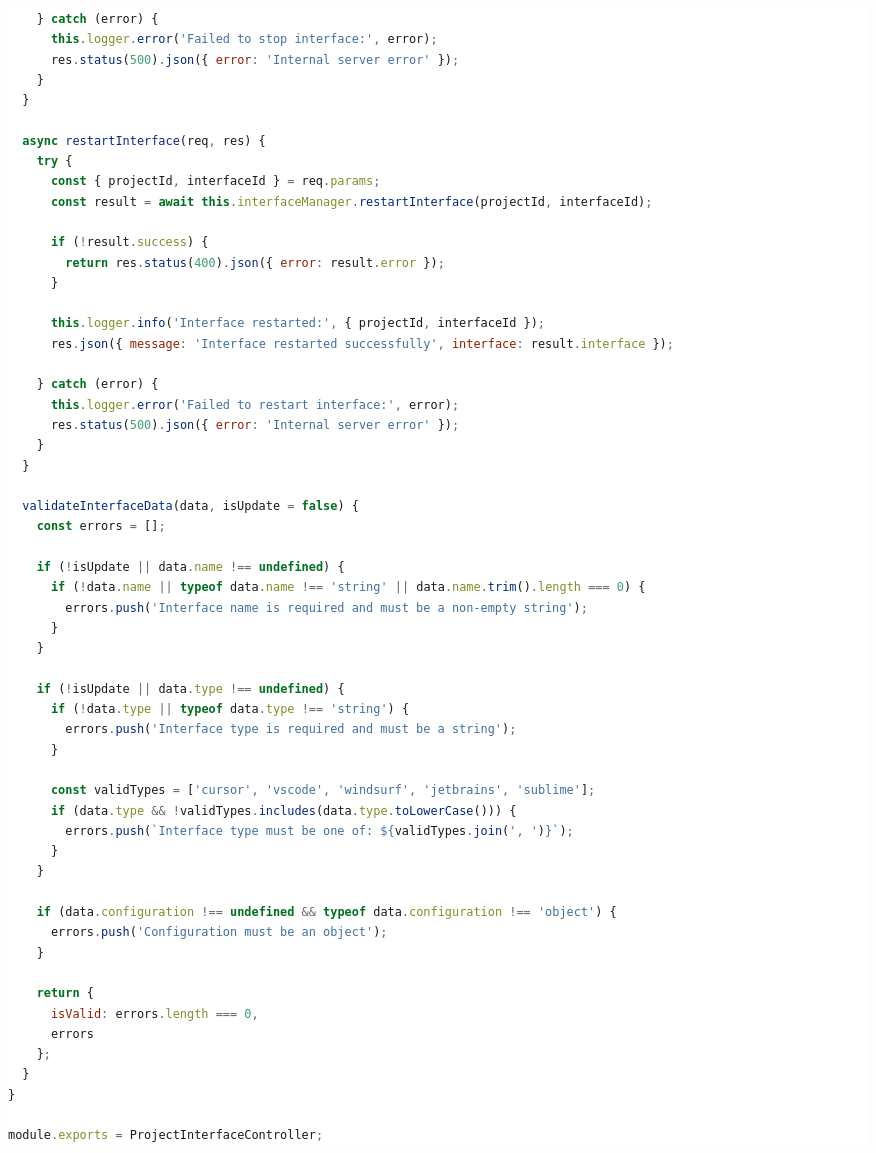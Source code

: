 ```javascript
    } catch (error) {
      this.logger.error('Failed to stop interface:', error);
      res.status(500).json({ error: 'Internal server error' });
    }
  }

  async restartInterface(req, res) {
    try {
      const { projectId, interfaceId } = req.params;
      const result = await this.interfaceManager.restartInterface(projectId, interfaceId);
      
      if (!result.success) {
        return res.status(400).json({ error: result.error });
      }
      
      this.logger.info('Interface restarted:', { projectId, interfaceId });
      res.json({ message: 'Interface restarted successfully', interface: result.interface });
      
    } catch (error) {
      this.logger.error('Failed to restart interface:', error);
      res.status(500).json({ error: 'Internal server error' });
    }
  }

  validateInterfaceData(data, isUpdate = false) {
    const errors = [];
    
    if (!isUpdate || data.name !== undefined) {
      if (!data.name || typeof data.name !== 'string' || data.name.trim().length === 0) {
        errors.push('Interface name is required and must be a non-empty string');
      }
    }
    
    if (!isUpdate || data.type !== undefined) {
      if (!data.type || typeof data.type !== 'string') {
        errors.push('Interface type is required and must be a string');
      }
      
      const validTypes = ['cursor', 'vscode', 'windsurf', 'jetbrains', 'sublime'];
      if (data.type && !validTypes.includes(data.type.toLowerCase())) {
        errors.push(`Interface type must be one of: ${validTypes.join(', ')}`);
      }
    }
    
    if (data.configuration !== undefined && typeof data.configuration !== 'object') {
      errors.push('Configuration must be an object');
    }
    
    return {
      isValid: errors.length === 0,
      errors
    };
  }
}

module.exports = ProjectInterfaceController;
```
